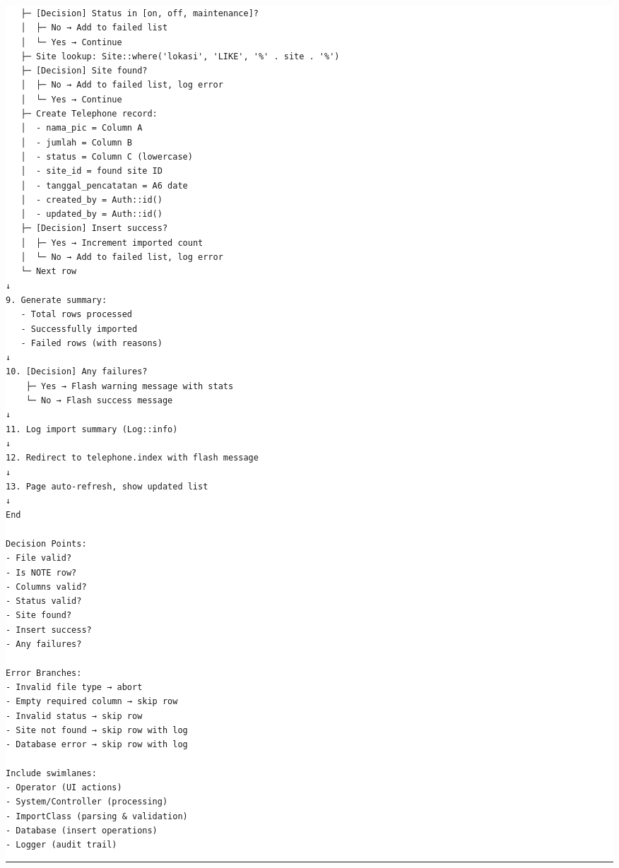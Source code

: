 ```
   ├─ [Decision] Status in [on, off, maintenance]?
   │  ├─ No → Add to failed list
   │  └─ Yes → Continue
   ├─ Site lookup: Site::where('lokasi', 'LIKE', '%' . site . '%')
   ├─ [Decision] Site found?
   │  ├─ No → Add to failed list, log error
   │  └─ Yes → Continue
   ├─ Create Telephone record:
   │  - nama_pic = Column A
   │  - jumlah = Column B
   │  - status = Column C (lowercase)
   │  - site_id = found site ID
   │  - tanggal_pencatatan = A6 date
   │  - created_by = Auth::id()
   │  - updated_by = Auth::id()
   ├─ [Decision] Insert success?
   │  ├─ Yes → Increment imported count
   │  └─ No → Add to failed list, log error
   └─ Next row
↓
9. Generate summary:
   - Total rows processed
   - Successfully imported
   - Failed rows (with reasons)
↓
10. [Decision] Any failures?
    ├─ Yes → Flash warning message with stats
    └─ No → Flash success message
↓
11. Log import summary (Log::info)
↓
12. Redirect to telephone.index with flash message
↓
13. Page auto-refresh, show updated list
↓
End

Decision Points:
- File valid?
- Is NOTE row?
- Columns valid?
- Status valid?
- Site found?
- Insert success?
- Any failures?

Error Branches:
- Invalid file type → abort
- Empty required column → skip row
- Invalid status → skip row
- Site not found → skip row with log
- Database error → skip row with log

Include swimlanes:
- Operator (UI actions)
- System/Controller (processing)
- ImportClass (parsing & validation)
- Database (insert operations)
- Logger (audit trail)
```

---